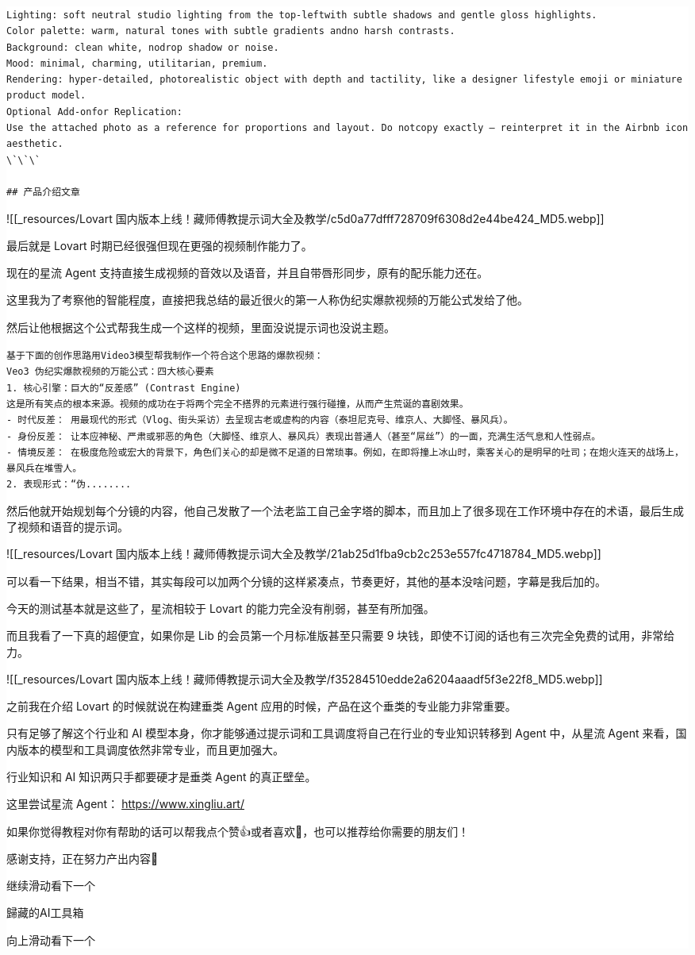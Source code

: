 ```
Lighting: soft neutral studio lighting from the top-leftwith subtle shadows and gentle gloss highlights.
Color palette: warm, natural tones with subtle gradients andno harsh contrasts.
Background: clean white, nodrop shadow or noise.
Mood: minimal, charming, utilitarian, premium.
Rendering: hyper-detailed, photorealistic object with depth and tactility, like a designer lifestyle emoji or miniature product model.
Optional Add-onfor Replication:
Use the attached photo as a reference for proportions and layout. Do notcopy exactly — reinterpret it in the Airbnb icon aesthetic.
\`\`\`

## 产品介绍文章
```

![[_resources/Lovart 国内版本上线！藏师傅教提示词大全及教学/c5d0a77dfff728709f6308d2e44be424_MD5.webp]]

  

最后就是 Lovart 时期已经很强但现在更强的视频制作能力了。

现在的星流 Agent 支持直接生成视频的音效以及语音，并且自带唇形同步，原有的配乐能力还在。

这里我为了考察他的智能程度，直接把我总结的最近很火的第一人称伪纪实爆款视频的万能公式发给了他。

然后让他根据这个公式帮我生成一个这样的视频，里面没说提示词也没说主题。

```
基于下面的创作思路用Video3模型帮我制作一个符合这个思路的爆款视频：
Veo3 伪纪实爆款视频的万能公式：四大核心要素
1. 核心引擎：巨大的“反差感” (Contrast Engine)
这是所有笑点的根本来源。视频的成功在于将两个完全不搭界的元素进行强行碰撞，从而产生荒诞的喜剧效果。
- 时代反差： 用最现代的形式（Vlog、街头采访）去呈现古老或虚构的内容（泰坦尼克号、维京人、大脚怪、暴风兵）。
- 身份反差： 让本应神秘、严肃或邪恶的角色（大脚怪、维京人、暴风兵）表现出普通人（甚至“屌丝”）的一面，充满生活气息和人性弱点。
- 情境反差： 在极度危险或宏大的背景下，角色们关心的却是微不足道的日常琐事。例如，在即将撞上冰山时，乘客关心的是明早的吐司；在炮火连天的战场上，暴风兵在堆雪人。
2. 表现形式：“伪........
```

然后他就开始规划每个分镜的内容，他自己发散了一个法老监工自己金字塔的脚本，而且加上了很多现在工作环境中存在的术语，最后生成了视频和语音的提示词。

![[_resources/Lovart 国内版本上线！藏师傅教提示词大全及教学/21ab25d1fba9cb2c253e557fc4718784_MD5.webp]]

可以看一下结果，相当不错，其实每段可以加两个分镜的这样紧凑点，节奏更好，其他的基本没啥问题，字幕是我后加的。

今天的测试基本就是这些了，星流相较于 Lovart 的能力完全没有削弱，甚至有所加强。

而且我看了一下真的超便宜，如果你是 Lib 的会员第一个月标准版甚至只需要 9 块钱，即使不订阅的话也有三次完全免费的试用，非常给力。

![[_resources/Lovart 国内版本上线！藏师傅教提示词大全及教学/f35284510edde2a6204aaadf5f3e22f8_MD5.webp]]

  

之前我在介绍 Lovart 的时候就说在构建垂类 Agent 应用的时候，产品在这个垂类的专业能力非常重要。

只有足够了解这个行业和 AI 模型本身，你才能够通过提示词和工具调度将自己在行业的专业知识转移到 Agent 中，从星流 Agent 来看，国内版本的模型和工具调度依然非常专业，而且更加强大。

  

行业知识和 AI 知识两只手都要硬才是垂类 Agent 的真正壁垒。

  

这里尝试星流 Agent： https://www.xingliu.art/

  

如果你觉得教程对你有帮助的话可以帮我点个赞👍或者喜欢🩷，也可以推荐给你需要的朋友们！

  

感谢支持，正在努力产出内容🙏

继续滑动看下一个

歸藏的AI工具箱

向上滑动看下一个
